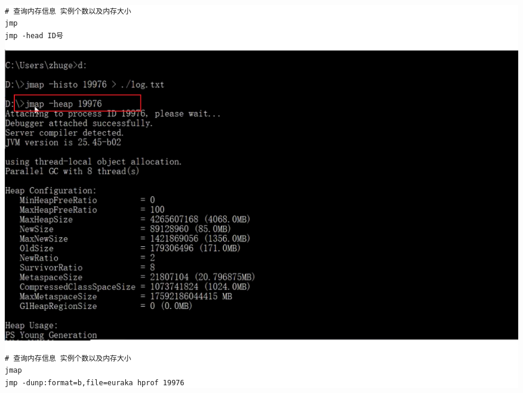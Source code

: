 ```shell
# 查询内存信息 实例个数以及内存大小
jmp
jmp -head ID号
```
![img.png](images/jmp.png)

```shell
# 查询内存信息 实例个数以及内存大小
jmap
jmp -dunp:format=b,file=euraka hprof 19976
```